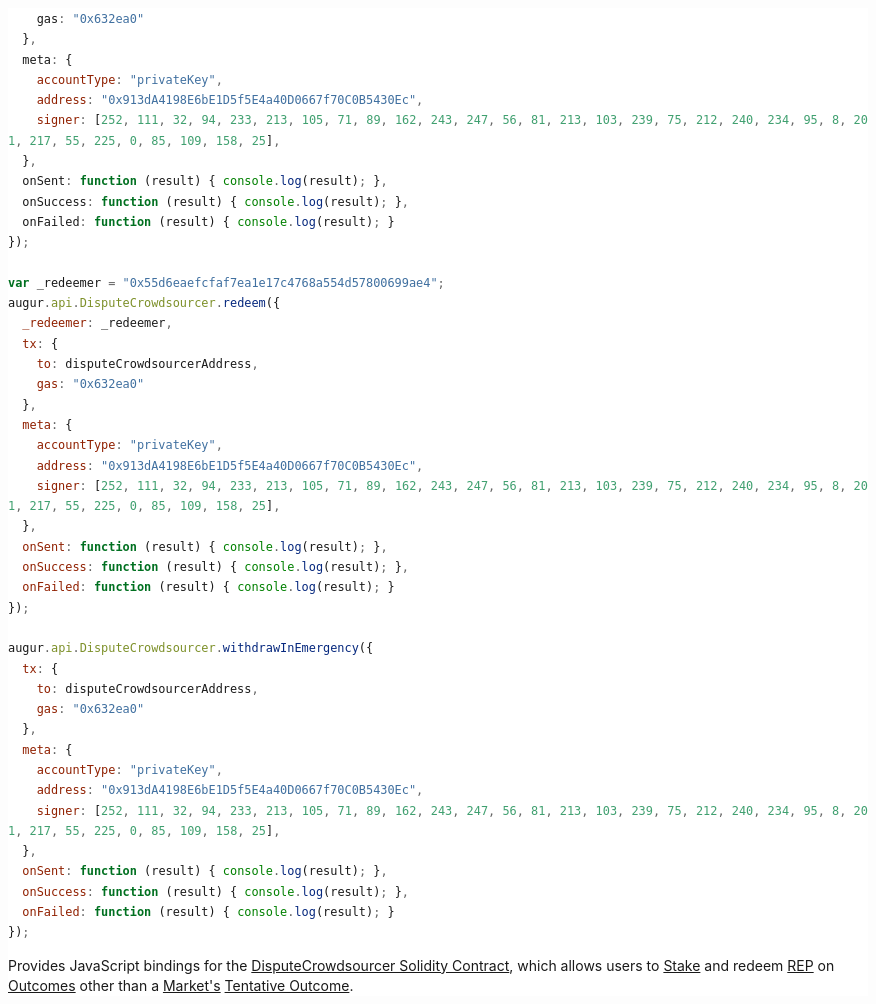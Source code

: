 ```javascript
    gas: "0x632ea0" 
  }, 
  meta: {
    accountType: "privateKey",
    address: "0x913dA4198E6bE1D5f5E4a40D0667f70C0B5430Ec",
    signer: [252, 111, 32, 94, 233, 213, 105, 71, 89, 162, 243, 247, 56, 81, 213, 103, 239, 75, 212, 240, 234, 95, 8, 201, 217, 55, 225, 0, 85, 109, 158, 25],
  },
  onSent: function (result) { console.log(result); },
  onSuccess: function (result) { console.log(result); },
  onFailed: function (result) { console.log(result); }
});

var _redeemer = "0x55d6eaefcfaf7ea1e17c4768a554d57800699ae4";
augur.api.DisputeCrowdsourcer.redeem({
  _redeemer: _redeemer,
  tx: { 
    to: disputeCrowdsourcerAddress,
    gas: "0x632ea0" 
  }, 
  meta: {
    accountType: "privateKey",
    address: "0x913dA4198E6bE1D5f5E4a40D0667f70C0B5430Ec",
    signer: [252, 111, 32, 94, 233, 213, 105, 71, 89, 162, 243, 247, 56, 81, 213, 103, 239, 75, 212, 240, 234, 95, 8, 201, 217, 55, 225, 0, 85, 109, 158, 25],
  },
  onSent: function (result) { console.log(result); },
  onSuccess: function (result) { console.log(result); },
  onFailed: function (result) { console.log(result); }
});

augur.api.DisputeCrowdsourcer.withdrawInEmergency({
  tx: { 
    to: disputeCrowdsourcerAddress,
    gas: "0x632ea0" 
  }, 
  meta: {
    accountType: "privateKey",
    address: "0x913dA4198E6bE1D5f5E4a40D0667f70C0B5430Ec",
    signer: [252, 111, 32, 94, 233, 213, 105, 71, 89, 162, 243, 247, 56, 81, 213, 103, 239, 75, 212, 240, 234, 95, 8, 201, 217, 55, 225, 0, 85, 109, 158, 25],
  },
  onSent: function (result) { console.log(result); },
  onSuccess: function (result) { console.log(result); },
  onFailed: function (result) { console.log(result); }
});
```
Provides JavaScript bindings for the [DisputeCrowdsourcer Solidity Contract](https://github.com/AugurProject/augur-core/blob/master/source/contracts/reporting/DisputeCrowdsourcer.sol), which allows users to [Stake](#dispute-stake) and redeem [REP](#rep) on [Outcomes](#outcome) other than a [Market's](#market) [Tentative Outcome](#tentative-outcome).
